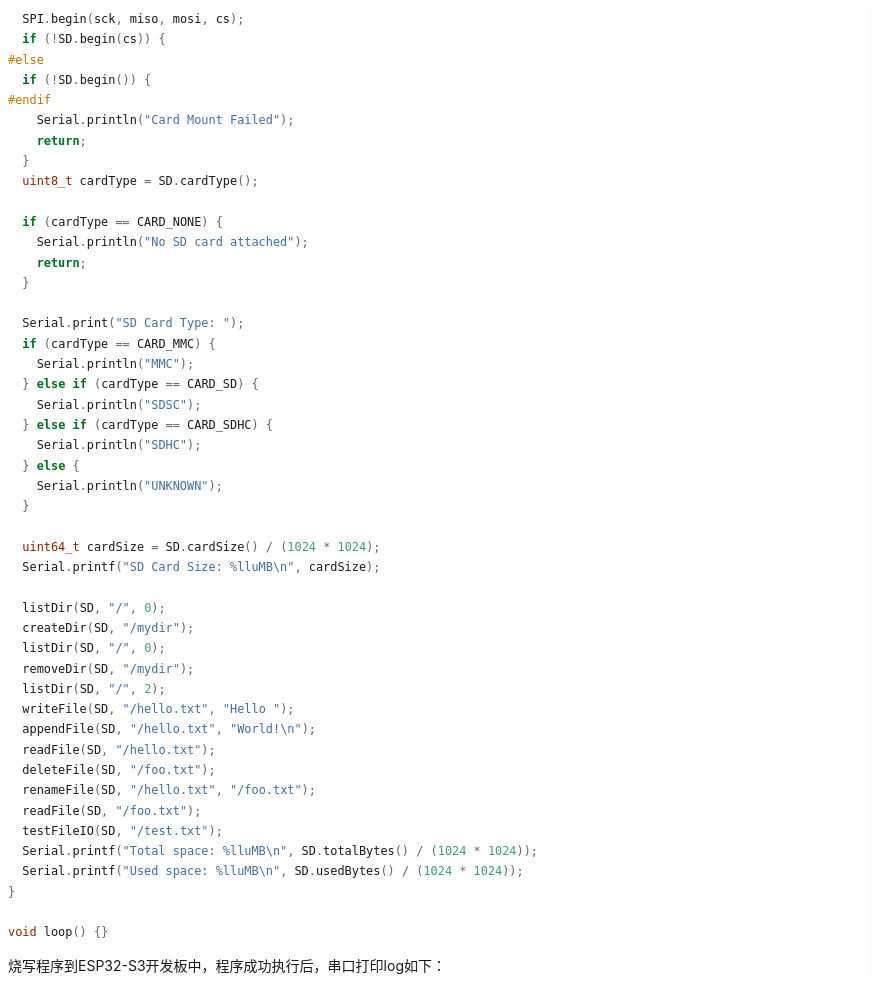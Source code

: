 ```cpp
  SPI.begin(sck, miso, mosi, cs);
  if (!SD.begin(cs)) {
#else
  if (!SD.begin()) {
#endif
    Serial.println("Card Mount Failed");
    return;
  }
  uint8_t cardType = SD.cardType();

  if (cardType == CARD_NONE) {
    Serial.println("No SD card attached");
    return;
  }

  Serial.print("SD Card Type: ");
  if (cardType == CARD_MMC) {
    Serial.println("MMC");
  } else if (cardType == CARD_SD) {
    Serial.println("SDSC");
  } else if (cardType == CARD_SDHC) {
    Serial.println("SDHC");
  } else {
    Serial.println("UNKNOWN");
  }

  uint64_t cardSize = SD.cardSize() / (1024 * 1024);
  Serial.printf("SD Card Size: %lluMB\n", cardSize);

  listDir(SD, "/", 0);
  createDir(SD, "/mydir");
  listDir(SD, "/", 0);
  removeDir(SD, "/mydir");
  listDir(SD, "/", 2);
  writeFile(SD, "/hello.txt", "Hello ");
  appendFile(SD, "/hello.txt", "World!\n");
  readFile(SD, "/hello.txt");
  deleteFile(SD, "/foo.txt");
  renameFile(SD, "/hello.txt", "/foo.txt");
  readFile(SD, "/foo.txt");
  testFileIO(SD, "/test.txt");
  Serial.printf("Total space: %lluMB\n", SD.totalBytes() / (1024 * 1024));
  Serial.printf("Used space: %lluMB\n", SD.usedBytes() / (1024 * 1024));
}

void loop() {}
```

烧写程序到ESP32-S3开发板中，程序成功执行后，串口打印log如下：
